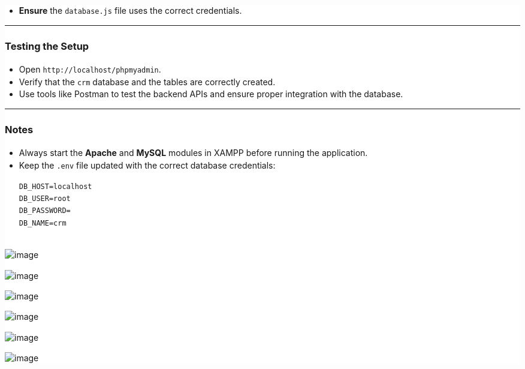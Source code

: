 - **Ensure** the `database.js` file uses the correct credentials.

---

### **Testing the Setup**
- Open `http://localhost/phpmyadmin`.
- Verify that the `crm` database and the tables are correctly created.
- Use tools like Postman to test the backend APIs and ensure proper integration with the database.

---

### **Notes**
- Always start the **Apache** and **MySQL** modules in XAMPP before running the application.
- Keep the `.env` file updated with the correct database credentials:
   ```
   DB_HOST=localhost
   DB_USER=root
   DB_PASSWORD=
   DB_NAME=crm


![image](https://github.com/user-attachments/assets/52292992-43e1-4f8b-b5bf-a8dac97915c7)

![image](https://github.com/user-attachments/assets/16c8e8b0-8ff5-4f71-b2d1-6fb1c52a189a)

![image](https://github.com/user-attachments/assets/59d571a8-c343-40f5-9741-59476f474085)

![image](https://github.com/user-attachments/assets/bf046468-8123-41da-8cf3-5e49b97aa9d9)

![image](https://github.com/user-attachments/assets/6f59e214-8342-4608-bfe8-5a2fff8ff386)

![image](https://github.com/user-attachments/assets/69024142-0165-490b-8d2d-5f8fba4a4ee3)


   


   ```
